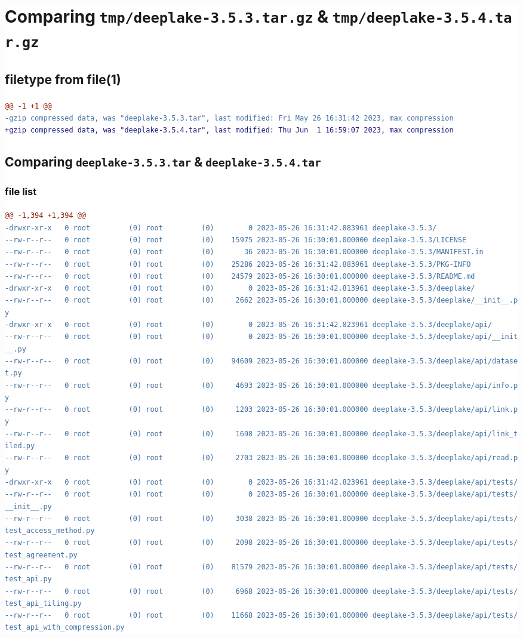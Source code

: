 # Comparing `tmp/deeplake-3.5.3.tar.gz` & `tmp/deeplake-3.5.4.tar.gz`

## filetype from file(1)

```diff
@@ -1 +1 @@
-gzip compressed data, was "deeplake-3.5.3.tar", last modified: Fri May 26 16:31:42 2023, max compression
+gzip compressed data, was "deeplake-3.5.4.tar", last modified: Thu Jun  1 16:59:07 2023, max compression
```

## Comparing `deeplake-3.5.3.tar` & `deeplake-3.5.4.tar`

### file list

```diff
@@ -1,394 +1,394 @@
-drwxr-xr-x   0 root         (0) root         (0)        0 2023-05-26 16:31:42.883961 deeplake-3.5.3/
--rw-r--r--   0 root         (0) root         (0)    15975 2023-05-26 16:30:01.000000 deeplake-3.5.3/LICENSE
--rw-r--r--   0 root         (0) root         (0)       36 2023-05-26 16:30:01.000000 deeplake-3.5.3/MANIFEST.in
--rw-r--r--   0 root         (0) root         (0)    25286 2023-05-26 16:31:42.883961 deeplake-3.5.3/PKG-INFO
--rw-r--r--   0 root         (0) root         (0)    24579 2023-05-26 16:30:01.000000 deeplake-3.5.3/README.md
-drwxr-xr-x   0 root         (0) root         (0)        0 2023-05-26 16:31:42.813961 deeplake-3.5.3/deeplake/
--rw-r--r--   0 root         (0) root         (0)     2662 2023-05-26 16:30:01.000000 deeplake-3.5.3/deeplake/__init__.py
-drwxr-xr-x   0 root         (0) root         (0)        0 2023-05-26 16:31:42.823961 deeplake-3.5.3/deeplake/api/
--rw-r--r--   0 root         (0) root         (0)        0 2023-05-26 16:30:01.000000 deeplake-3.5.3/deeplake/api/__init__.py
--rw-r--r--   0 root         (0) root         (0)    94609 2023-05-26 16:30:01.000000 deeplake-3.5.3/deeplake/api/dataset.py
--rw-r--r--   0 root         (0) root         (0)     4693 2023-05-26 16:30:01.000000 deeplake-3.5.3/deeplake/api/info.py
--rw-r--r--   0 root         (0) root         (0)     1203 2023-05-26 16:30:01.000000 deeplake-3.5.3/deeplake/api/link.py
--rw-r--r--   0 root         (0) root         (0)     1698 2023-05-26 16:30:01.000000 deeplake-3.5.3/deeplake/api/link_tiled.py
--rw-r--r--   0 root         (0) root         (0)     2703 2023-05-26 16:30:01.000000 deeplake-3.5.3/deeplake/api/read.py
-drwxr-xr-x   0 root         (0) root         (0)        0 2023-05-26 16:31:42.823961 deeplake-3.5.3/deeplake/api/tests/
--rw-r--r--   0 root         (0) root         (0)        0 2023-05-26 16:30:01.000000 deeplake-3.5.3/deeplake/api/tests/__init__.py
--rw-r--r--   0 root         (0) root         (0)     3038 2023-05-26 16:30:01.000000 deeplake-3.5.3/deeplake/api/tests/test_access_method.py
--rw-r--r--   0 root         (0) root         (0)     2098 2023-05-26 16:30:01.000000 deeplake-3.5.3/deeplake/api/tests/test_agreement.py
--rw-r--r--   0 root         (0) root         (0)    81579 2023-05-26 16:30:01.000000 deeplake-3.5.3/deeplake/api/tests/test_api.py
--rw-r--r--   0 root         (0) root         (0)     6968 2023-05-26 16:30:01.000000 deeplake-3.5.3/deeplake/api/tests/test_api_tiling.py
--rw-r--r--   0 root         (0) root         (0)    11668 2023-05-26 16:30:01.000000 deeplake-3.5.3/deeplake/api/tests/test_api_with_compression.py
```